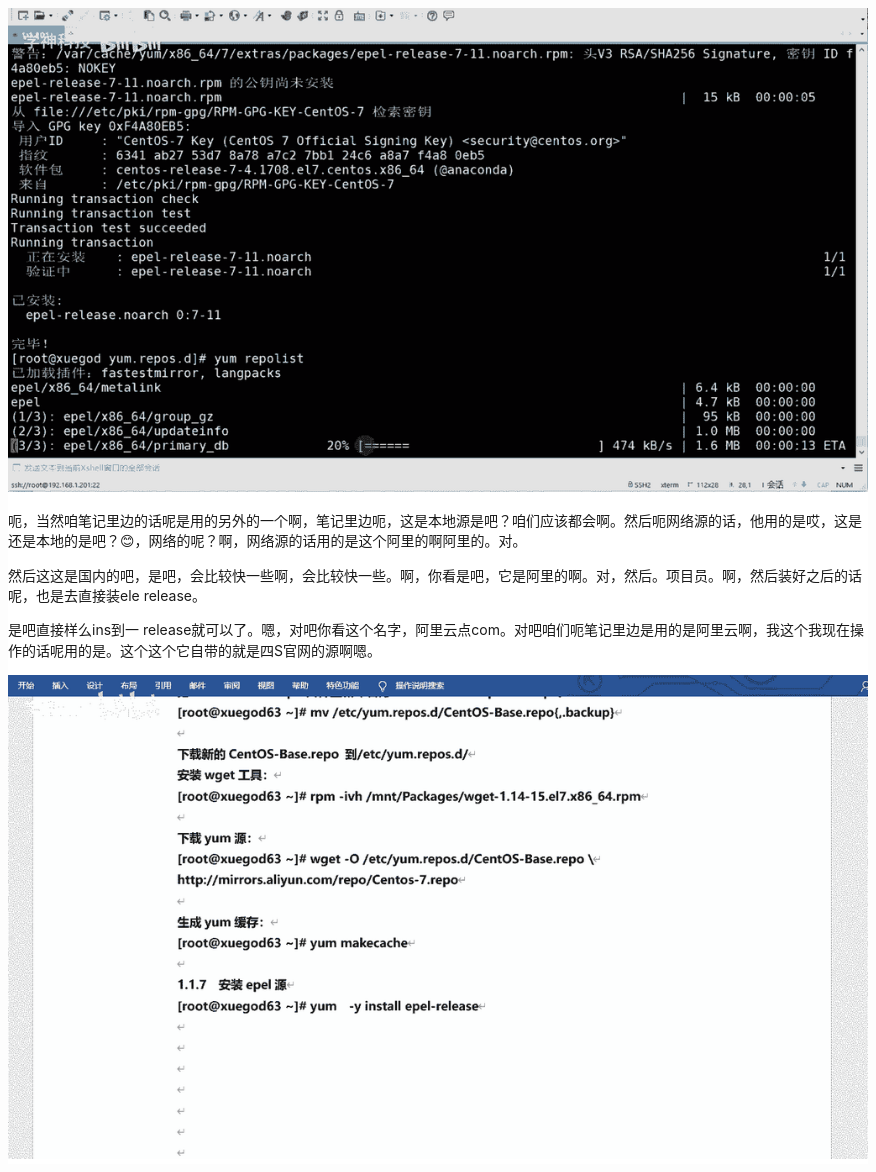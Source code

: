 ![](img/793f2d84b94f15c57c516b4f43e95749_15.png)

呃，当然咱笔记里边的话呢是用的另外的一个啊，笔记里边呃，这是本地源是吧？咱们应该都会啊。然后呃网络源的话，他用的是哎，这是还是本地的是吧？😊，网络的呢？啊，网络源的话用的是这个阿里的啊阿里的。对。

然后这这是国内的吧，是吧，会比较快一些啊，会比较快一些。啊，你看是吧，它是阿里的啊。对，然后。项目员。啊，然后装好之后的话呢，也是去直接装ele release。

是吧直接样么ins到一 release就可以了。嗯，对吧你看这个名字，阿里云点com。对吧咱们呃笔记里边是用的是阿里云啊，我这个我现在操作的话呢用的是。这个这个它自带的就是四S官网的源啊嗯。



![](img/793f2d84b94f15c57c516b4f43e95749_17.png)
